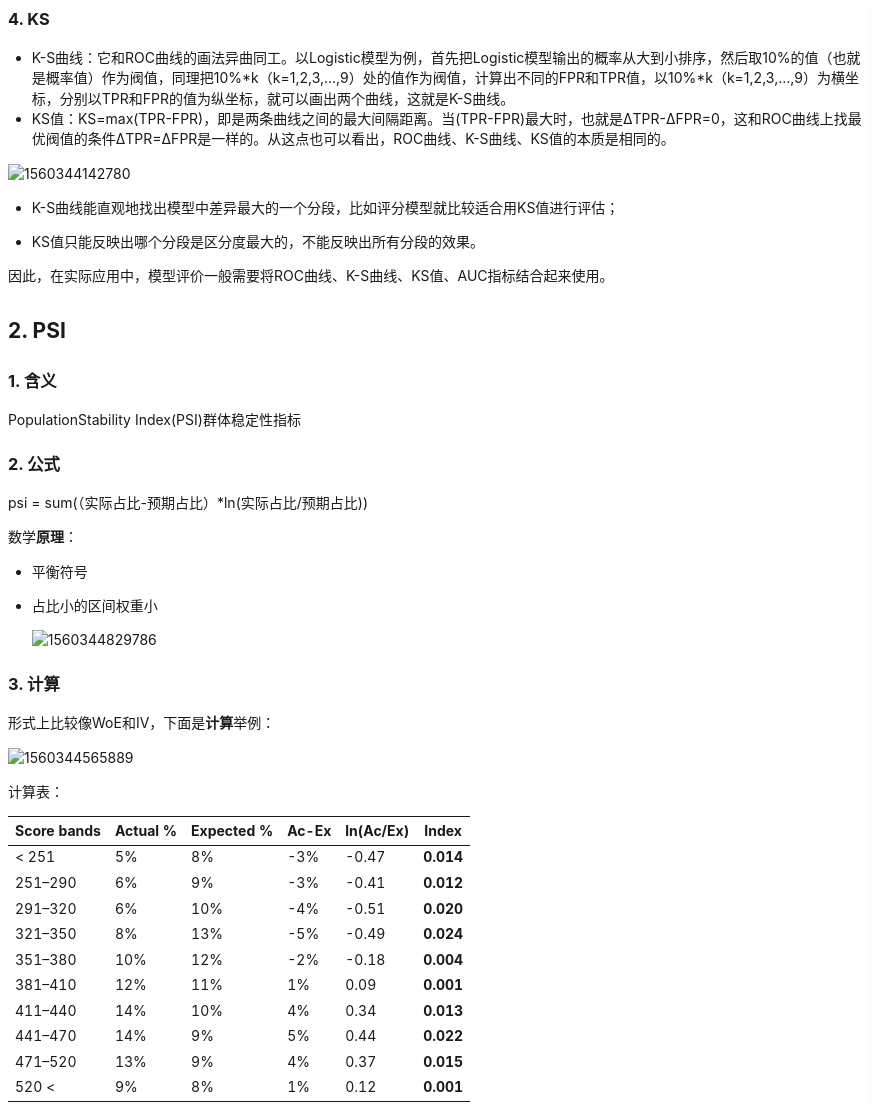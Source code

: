 

### 4. KS

- K-S曲线：它和ROC曲线的画法异曲同工。以Logistic模型为例，首先把Logistic模型输出的概率从大到小排序，然后取10%的值（也就是概率值）作为阀值，同理把10%\*k（k=1,2,3,…,9）处的值作为阀值，计算出不同的FPR和TPR值，以10%\*k（k=1,2,3,…,9）为横坐标，分别以TPR和FPR的值为纵坐标，就可以画出两个曲线，这就是K-S曲线。
- KS值：KS=max(TPR-FPR)，即是两条曲线之间的最大间隔距离。当(TPR-FPR)最大时，也就是ΔTPR-ΔFPR=0，这和ROC曲线上找最优阀值的条件ΔTPR=ΔFPR是一样的。从这点也可以看出，ROC曲线、K-S曲线、KS值的本质是相同的。

![1560344142780](.images\1560344142780.png)

- K-S曲线能直观地找出模型中差异最大的一个分段，比如评分模型就比较适合用KS值进行评估；

- KS值只能反映出哪个分段是区分度最大的，不能反映出所有分段的效果。

  

  

因此，在实际应用中，模型评价一般需要将ROC曲线、K-S曲线、KS值、AUC指标结合起来使用。





## 2. PSI

### 1. 含义

PopulationStability Index(PSI)群体稳定性指标

### 2. 公式

 psi = sum(（实际占比-预期占比）*ln(实际占比/预期占比))

数学**原理**：

- 平衡符号

- 占比小的区间权重小

  ![1560344829786](.images\1560344829786.png)

### 3. 计算

形式上比较像WoE和IV，下面是**计算**举例：

![1560344565889](.images\1560344565889.png)

计算表：

| Score bands | **Actual %** | Expected % | **Ac-Ex** | **ln(Ac/Ex)** | **Index**  |
| ----------- | ------------ | ---------- | --------- | ------------- | ---------- |
| < 251       | 5%           | 8%         | -3%       | -0.47         | **0.014**  |
| 251–290     | 6%           | 9%         | -3%       | -0.41         | **0.012**  |
| 291–320     | 6%           | 10%        | -4%       | -0.51         | **0.020**  |
| 321–350     | 8%           | 13%        | -5%       | -0.49         | **0.024**  |
| 351–380     | 10%          | 12%        | -2%       | -0.18         | **0.004**  |
| 381–410     | 12%          | 11%        | 1%        | 0.09          | **0.001**  |
| 411–440     | 14%          | 10%        | 4%        | 0.34          | **0.013**  |
| 441–470     | 14%          | 9%         | 5%        | 0.44          | **0.022**  |
| 471–520     | 13%          | 9%         | 4%        | 0.37          | **0.015**  |
| 520 <       | 9%           | 8%         | 1%        | 0.12          | **0.001**  |